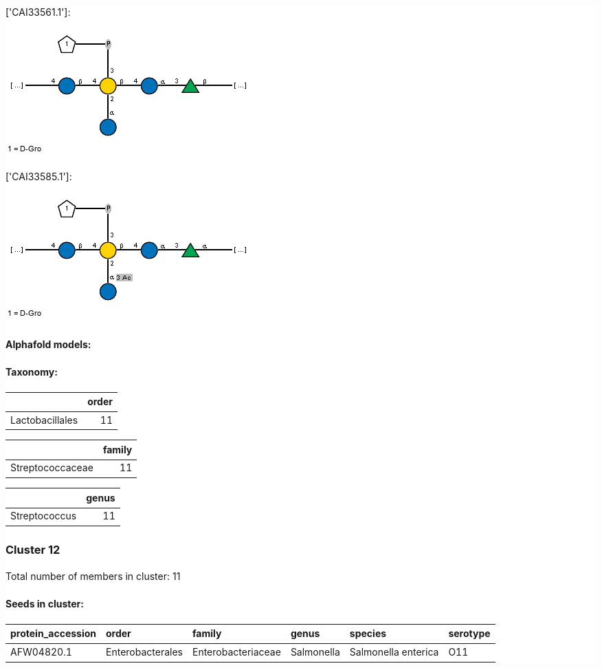 ['CAI33561.1']:

![](../../../../csdb/images/846.gif)

['CAI33585.1']:

![](../../../../csdb/images/939.gif)

#### Alphafold models:

#### Taxonomy:

|                 |   order |
|:----------------|--------:|
| Lactobacillales |      11 |

|                  |   family |
|:-----------------|---------:|
| Streptococcaceae |       11 |

|               |   genus |
|:--------------|--------:|
| Streptococcus |      11 |


### Cluster 12
Total number of members in cluster: 11

#### Seeds in cluster:

| protein_accession   | order            | family             | genus      | species             | serotype   |
|:--------------------|:-----------------|:-------------------|:-----------|:--------------------|:-----------|
| AFW04820.1          | Enterobacterales | Enterobacteriaceae | Salmonella | Salmonella enterica | O11        |
